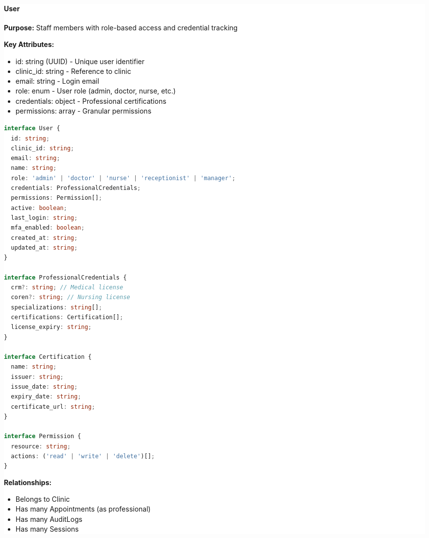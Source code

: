 #### User

**Purpose:** Staff members with role-based access and credential tracking

**Key Attributes:**

- id: string (UUID) - Unique user identifier
- clinic_id: string - Reference to clinic
- email: string - Login email
- role: enum - User role (admin, doctor, nurse, etc.)
- credentials: object - Professional certifications
- permissions: array - Granular permissions

```typescript
interface User {
  id: string;
  clinic_id: string;
  email: string;
  name: string;
  role: 'admin' | 'doctor' | 'nurse' | 'receptionist' | 'manager';
  credentials: ProfessionalCredentials;
  permissions: Permission[];
  active: boolean;
  last_login: string;
  mfa_enabled: boolean;
  created_at: string;
  updated_at: string;
}

interface ProfessionalCredentials {
  crm?: string; // Medical license
  coren?: string; // Nursing license
  specializations: string[];
  certifications: Certification[];
  license_expiry: string;
}

interface Certification {
  name: string;
  issuer: string;
  issue_date: string;
  expiry_date: string;
  certificate_url: string;
}

interface Permission {
  resource: string;
  actions: ('read' | 'write' | 'delete')[];
}
```

**Relationships:**

- Belongs to Clinic
- Has many Appointments (as professional)
- Has many AuditLogs
- Has many Sessions
